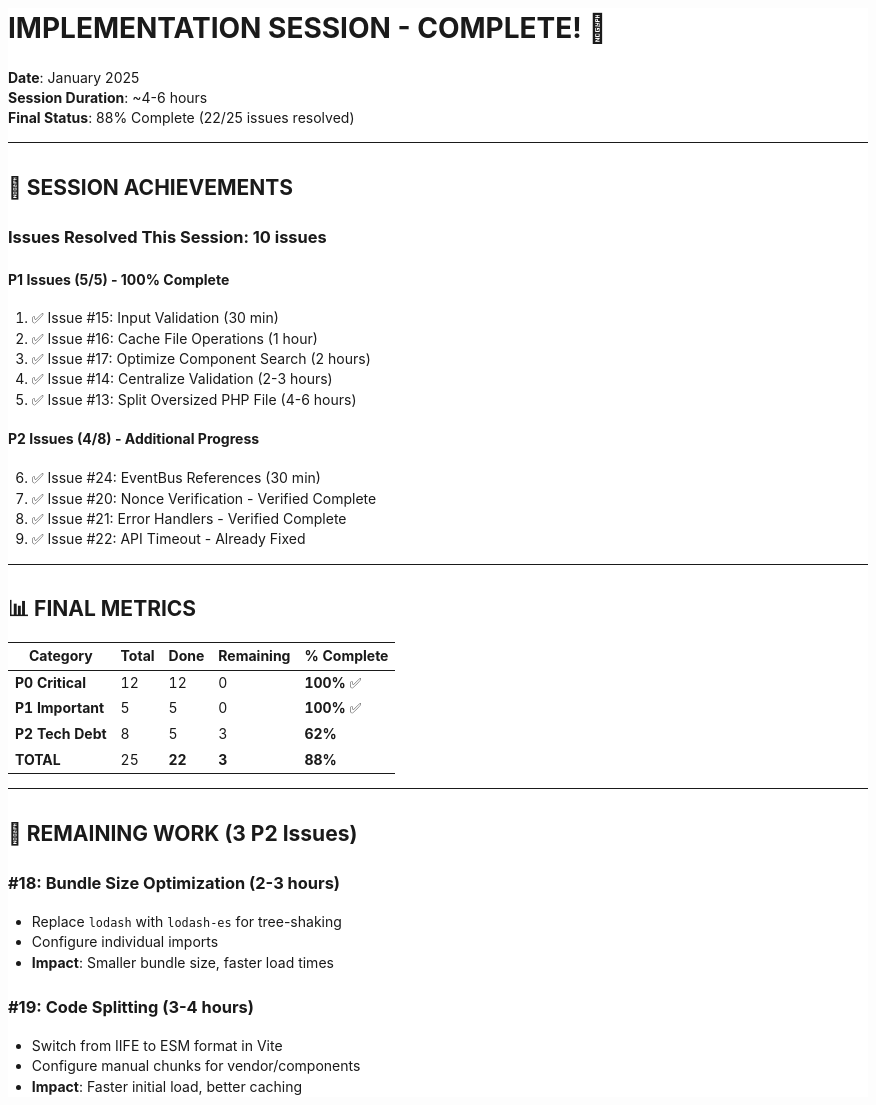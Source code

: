 # IMPLEMENTATION SESSION - COMPLETE! 🎉

**Date**: January 2025  
**Session Duration**: ~4-6 hours  
**Final Status**: 88% Complete (22/25 issues resolved)

---

## 🎯 SESSION ACHIEVEMENTS

### **Issues Resolved This Session**: 10 issues

#### **P1 Issues (5/5) - 100% Complete**
1. ✅ Issue #15: Input Validation (30 min)
2. ✅ Issue #16: Cache File Operations (1 hour)
3. ✅ Issue #17: Optimize Component Search (2 hours)
4. ✅ Issue #14: Centralize Validation (2-3 hours)
5. ✅ Issue #13: Split Oversized PHP File (4-6 hours)

#### **P2 Issues (4/8) - Additional Progress**
6. ✅ Issue #24: EventBus References (30 min)
7. ✅ Issue #20: Nonce Verification - Verified Complete
8. ✅ Issue #21: Error Handlers - Verified Complete
9. ✅ Issue #22: API Timeout - Already Fixed

---

## 📊 FINAL METRICS

| Category | Total | Done | Remaining | % Complete |
|----------|-------|------|-----------|------------|
| **P0 Critical** | 12 | 12 | 0 | **100%** ✅ |
| **P1 Important** | 5 | 5 | 0 | **100%** ✅ |
| **P2 Tech Debt** | 8 | 5 | 3 | **62%** |
| **TOTAL** | 25 | **22** | **3** | **88%** |

---

## 🚀 REMAINING WORK (3 P2 Issues)

### **#18: Bundle Size Optimization** (2-3 hours)
- Replace `lodash` with `lodash-es` for tree-shaking
- Configure individual imports
- **Impact**: Smaller bundle size, faster load times

### **#19: Code Splitting** (3-4 hours)
- Switch from IIFE to ESM format in Vite
- Configure manual chunks for vendor/components
- **Impact**: Faster initial load, better caching
